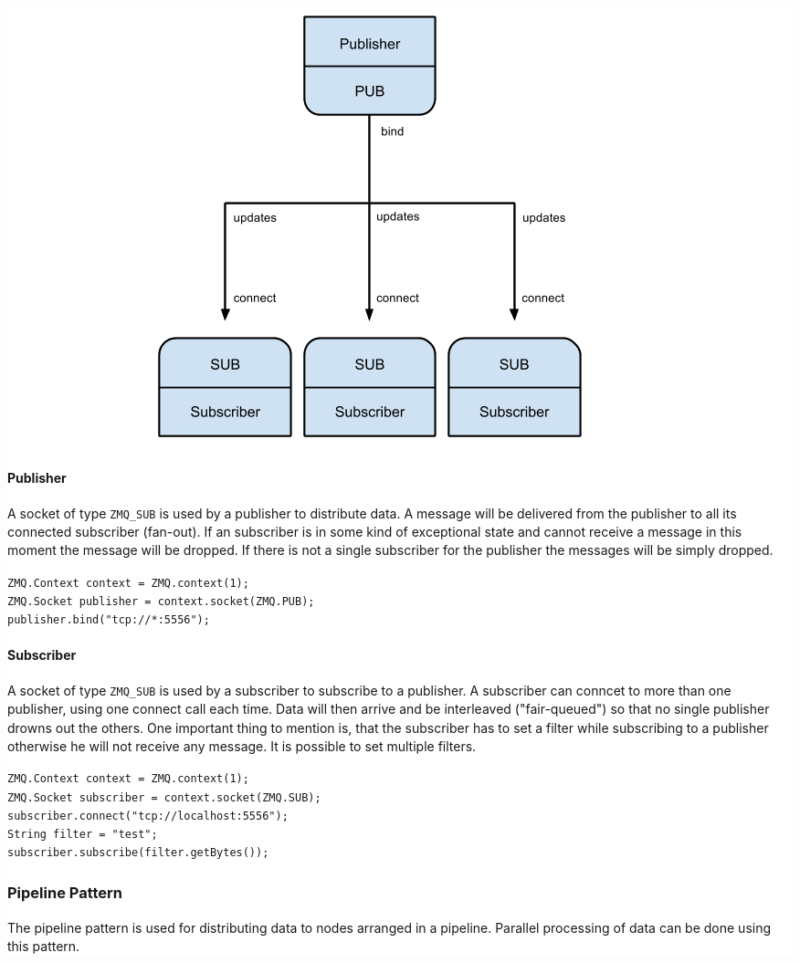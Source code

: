 ![Publish - Subscribe](images/zmq-pub-sub-2.png)


#### Publisher
A socket of type `ZMQ_SUB` is used by a publisher to distribute data. A message will be delivered from the publisher to all its connected subscriber (fan-out). If an subscriber is in some kind of exceptional state and cannot receive a message in this moment the message will be dropped. If there is not a single subscriber for the publisher the messages will be simply dropped.

	ZMQ.Context context = ZMQ.context(1);
	ZMQ.Socket publisher = context.socket(ZMQ.PUB);
	publisher.bind("tcp://*:5556");


#### Subscriber
A socket of type `ZMQ_SUB` is used by a subscriber to subscribe to a publisher. A subscriber can conncet to more than one publisher, using one connect call each time. Data will then arrive and be interleaved ("fair-queued") so that no single publisher drowns out the others. One important thing to mention is, that the subscriber has to set a filter while subscribing to a publisher otherwise he will not receive any message. It is possible to set multiple filters.


	ZMQ.Context context = ZMQ.context(1);
	ZMQ.Socket subscriber = context.socket(ZMQ.SUB);
	subscriber.connect("tcp://localhost:5556");
	String filter = "test";
	subscriber.subscribe(filter.getBytes());

### Pipeline Pattern
The pipeline pattern is used for distributing data to nodes arranged in a pipeline. Parallel processing of data can be done using this pattern. 
